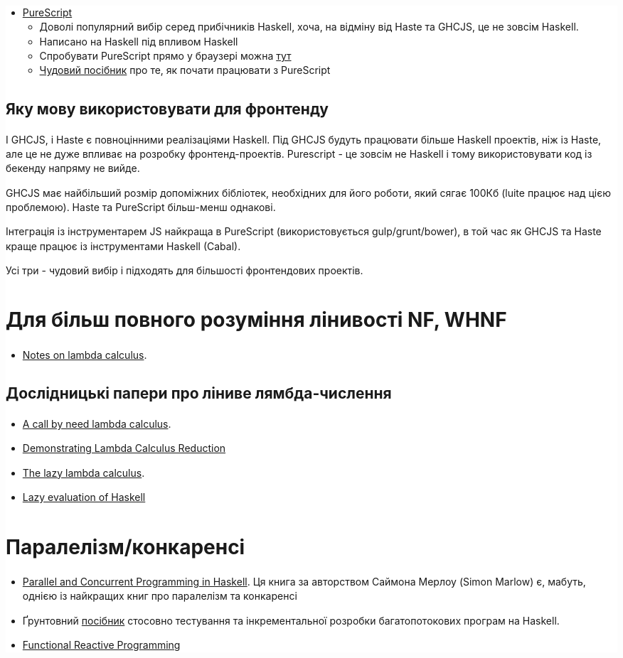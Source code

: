 * [PureScript](http://www.purescript.org/)
  - Доволі популярний вибір серед прибічників Haskell, хоча, на відміну від Haste та GHCJS, це не зовсім Haskell.
  - Написано на Haskell під впливом Haskell
  - Спробувати PureScript прямо у браузері можна [тут](http://try.purescript.org/)
  - [Чудовий посібник](http://www.christopherbiscardi.com/2014/06/22/getting-started-with-purescript/) про те, як почати працювати з PureScript

## Яку мову використовувати для фронтенду


І GHCJS, і Haste є повноцінними реалізаціями Haskell. Під GHCJS будуть працювати більше Haskell проектів, ніж із Haste, але це не дуже впливає на розробку фронтенд-проектів.
Purescript - це зовсім не Haskell і тому використовувати код із бекенду напряму не вийде.

GHCJS має найбільший розмір допоміжних бібліотек, необхідних для його роботи, який сягає 100Кб (luite працює над цією проблемою).
Haste та PureScript більш-менш однакові.

Інтеграція із інструментарем JS найкраща в PureScript (використовується gulp/grunt/bower), в той час як GHCJS та Haste краще працює із інструментами Haskell (Cabal).

Усі три - чудовий вибір і підходять для більшості фронтендових проектів.


# Для більш повного розуміння лінивості NF, WHNF

- [Notes on lambda calculus](https://vec.io/posts/notes-on-lambda-calculus).

## Дослідницькі папери про ліниве лямбда-числення

- [A call by need lambda calculus](http://homepages.inf.ed.ac.uk/wadler/topics/call-by-need.html#need-journal).

- [Demonstrating Lambda Calculus Reduction](http://www.itu.dk/~sestoft/papers/sestoft-lamreduce.pdf)

- [The lazy lambda calculus](http://www.cs.ox.ac.uk/files/293/lazy.pdf).

- [Lazy evaluation of Haskell](http://www.vex.net/~trebla/haskell/lazy.xhtml)

# Паралелізм/конкаренсі

- [Parallel and Concurrent Programming in Haskell](http://chimera.labs.oreilly.com/books/1230000000929). Ця книга за авторством Саймона Мерлоу (Simon Marlow) є, мабуть, однією із найкращих книг про паралелізм та конкаренсі


- Ґрунтовний [посібник](http://kukuruku.co/hub/haskell/haskell-testing-a-multithread-application)
  стосовно тестування та інкрементальної розробки багатопотокових програм на Haskell.


- [Functional Reactive Programming](http://www.haskell.org/haskellwiki/Functional_Reactive_Programming)
